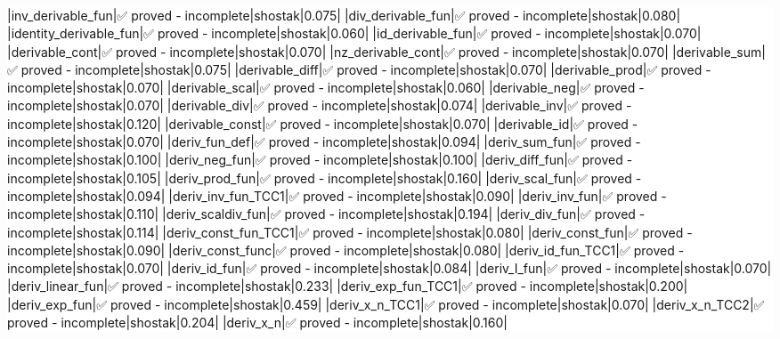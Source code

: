 |inv_derivable_fun|✅ proved - incomplete|shostak|0.075|
|div_derivable_fun|✅ proved - incomplete|shostak|0.080|
|identity_derivable_fun|✅ proved - incomplete|shostak|0.060|
|id_derivable_fun|✅ proved - incomplete|shostak|0.070|
|derivable_cont|✅ proved - incomplete|shostak|0.070|
|nz_derivable_cont|✅ proved - incomplete|shostak|0.070|
|derivable_sum|✅ proved - incomplete|shostak|0.075|
|derivable_diff|✅ proved - incomplete|shostak|0.070|
|derivable_prod|✅ proved - incomplete|shostak|0.070|
|derivable_scal|✅ proved - incomplete|shostak|0.060|
|derivable_neg|✅ proved - incomplete|shostak|0.070|
|derivable_div|✅ proved - incomplete|shostak|0.074|
|derivable_inv|✅ proved - incomplete|shostak|0.120|
|derivable_const|✅ proved - incomplete|shostak|0.070|
|derivable_id|✅ proved - incomplete|shostak|0.070|
|deriv_fun_def|✅ proved - incomplete|shostak|0.094|
|deriv_sum_fun|✅ proved - incomplete|shostak|0.100|
|deriv_neg_fun|✅ proved - incomplete|shostak|0.100|
|deriv_diff_fun|✅ proved - incomplete|shostak|0.105|
|deriv_prod_fun|✅ proved - incomplete|shostak|0.160|
|deriv_scal_fun|✅ proved - incomplete|shostak|0.094|
|deriv_inv_fun_TCC1|✅ proved - incomplete|shostak|0.090|
|deriv_inv_fun|✅ proved - incomplete|shostak|0.110|
|deriv_scaldiv_fun|✅ proved - incomplete|shostak|0.194|
|deriv_div_fun|✅ proved - incomplete|shostak|0.114|
|deriv_const_fun_TCC1|✅ proved - incomplete|shostak|0.080|
|deriv_const_fun|✅ proved - incomplete|shostak|0.090|
|deriv_const_func|✅ proved - incomplete|shostak|0.080|
|deriv_id_fun_TCC1|✅ proved - incomplete|shostak|0.070|
|deriv_id_fun|✅ proved - incomplete|shostak|0.084|
|deriv_I_fun|✅ proved - incomplete|shostak|0.070|
|deriv_linear_fun|✅ proved - incomplete|shostak|0.233|
|deriv_exp_fun_TCC1|✅ proved - incomplete|shostak|0.200|
|deriv_exp_fun|✅ proved - incomplete|shostak|0.459|
|deriv_x_n_TCC1|✅ proved - incomplete|shostak|0.070|
|deriv_x_n_TCC2|✅ proved - incomplete|shostak|0.204|
|deriv_x_n|✅ proved - incomplete|shostak|0.160|